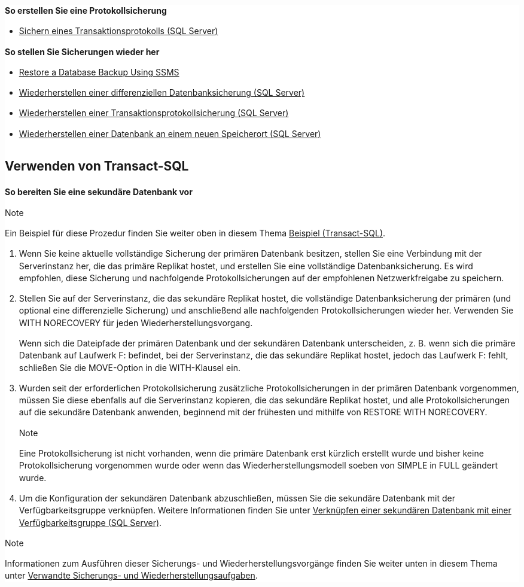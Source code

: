  **So erstellen Sie eine Protokollsicherung**  
  
-   [Sichern eines Transaktionsprotokolls &#40;SQL Server&#41;](../../../relational-databases/backup-restore/back-up-a-transaction-log-sql-server.md)  
  
 **So stellen Sie Sicherungen wieder her**  
  
-   [Restore a Database Backup Using SSMS](../../../relational-databases/backup-restore/restore-a-database-backup-using-ssms.md)  
  
-   [Wiederherstellen einer differenziellen Datenbanksicherung &#40;SQL Server&#41;](../../../relational-databases/backup-restore/restore-a-differential-database-backup-sql-server.md)  
  
-   [Wiederherstellen einer Transaktionsprotokollsicherung &#40;SQL Server&#41;](../../../relational-databases/backup-restore/restore-a-transaction-log-backup-sql-server.md)  
  
-   [Wiederherstellen einer Datenbank an einem neuen Speicherort &#40;SQL Server&#41;](../../../relational-databases/backup-restore/restore-a-database-to-a-new-location-sql-server.md)  
  
##  <a name="TsqlProcedure"></a> Verwenden von Transact-SQL  
 **So bereiten Sie eine sekundäre Datenbank vor**  
  
> [!NOTE]  
>  Ein Beispiel für diese Prozedur finden Sie weiter oben in diesem Thema [Beispiel (Transact-SQL)](#ExampleTsql).  
  
1.  Wenn Sie keine aktuelle vollständige Sicherung der primären Datenbank besitzen, stellen Sie eine Verbindung mit der Serverinstanz her, die das primäre Replikat hostet, und erstellen Sie eine vollständige Datenbanksicherung. Es wird empfohlen, diese Sicherung und nachfolgende Protokollsicherungen auf der empfohlenen Netzwerkfreigabe zu speichern.  
  
2.  Stellen Sie auf der Serverinstanz, die das sekundäre Replikat hostet, die vollständige Datenbanksicherung der primären (und optional eine differenzielle Sicherung) und anschließend alle nachfolgenden Protokollsicherungen wieder her. Verwenden Sie WITH NORECOVERY für jeden Wiederherstellungsvorgang.  
  
     Wenn sich die Dateipfade der primären Datenbank und der sekundären Datenbank unterscheiden, z. B. wenn sich die primäre Datenbank auf Laufwerk F: befindet, bei der Serverinstanz, die das sekundäre Replikat hostet, jedoch das Laufwerk F: fehlt, schließen Sie die MOVE-Option in die WITH-Klausel ein.  
  
3.  Wurden seit der erforderlichen Protokollsicherung zusätzliche Protokollsicherungen in der primären Datenbank vorgenommen, müssen Sie diese ebenfalls auf die Serverinstanz kopieren, die das sekundäre Replikat hostet, und alle Protokollsicherungen auf die sekundäre Datenbank anwenden, beginnend mit der frühesten und mithilfe von RESTORE WITH NORECOVERY.  
  
    > [!NOTE]  
    >  Eine Protokollsicherung ist nicht vorhanden, wenn die primäre Datenbank erst kürzlich erstellt wurde und bisher keine Protokollsicherung vorgenommen wurde oder wenn das Wiederherstellungsmodell soeben von SIMPLE in FULL geändert wurde.  
  
4.  Um die Konfiguration der sekundären Datenbank abzuschließen, müssen Sie die sekundäre Datenbank mit der Verfügbarkeitsgruppe verknüpfen. Weitere Informationen finden Sie unter [Verknüpfen einer sekundären Datenbank mit einer Verfügbarkeitsgruppe &#40;SQL Server&#41;](../../../database-engine/availability-groups/windows/join-a-secondary-database-to-an-availability-group-sql-server.md).  
  
> [!NOTE]  
>  Informationen zum Ausführen dieser Sicherungs- und Wiederherstellungsvorgänge finden Sie weiter unten in diesem Thema unter [Verwandte Sicherungs- und Wiederherstellungsaufgaben](#RelatedTasks).  
  